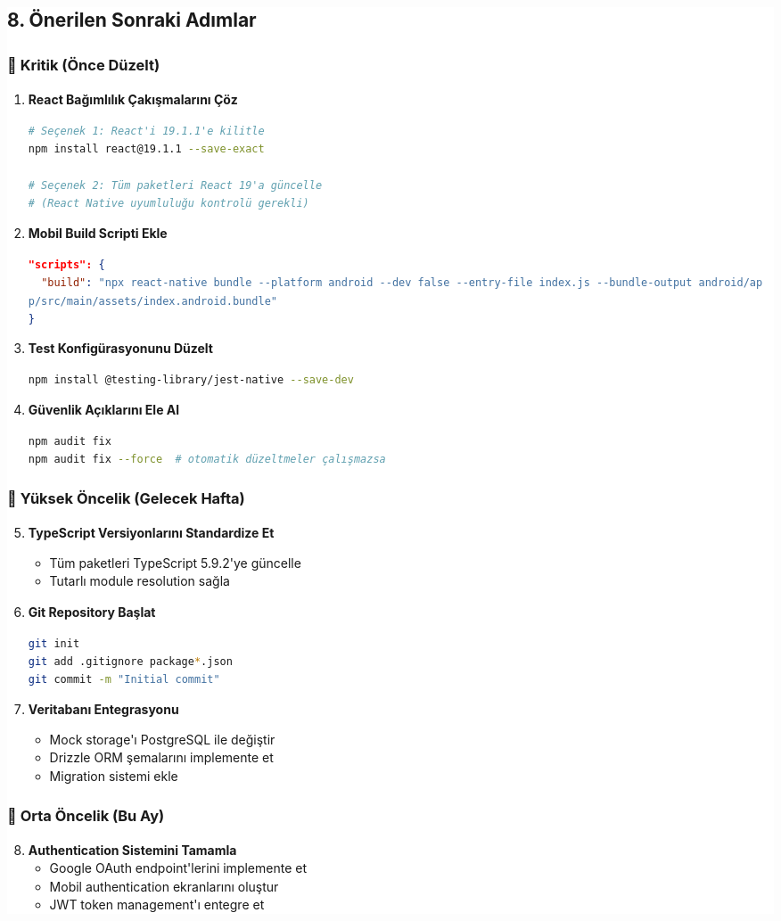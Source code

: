 ## 8. Önerilen Sonraki Adımlar

### 🚨 **Kritik (Önce Düzelt)**

1. **React Bağımlılık Çakışmalarını Çöz**
   ```bash
   # Seçenek 1: React'i 19.1.1'e kilitle
   npm install react@19.1.1 --save-exact
   
   # Seçenek 2: Tüm paketleri React 19'a güncelle
   # (React Native uyumluluğu kontrolü gerekli)
   ```

2. **Mobil Build Scripti Ekle**
   ```json
   "scripts": {
     "build": "npx react-native bundle --platform android --dev false --entry-file index.js --bundle-output android/app/src/main/assets/index.android.bundle"
   }
   ```

3. **Test Konfigürasyonunu Düzelt**
   ```bash
   npm install @testing-library/jest-native --save-dev
   ```

4. **Güvenlik Açıklarını Ele Al**
   ```bash
   npm audit fix
   npm audit fix --force  # otomatik düzeltmeler çalışmazsa
   ```

### 🔧 **Yüksek Öncelik (Gelecek Hafta)**

5. **TypeScript Versiyonlarını Standardize Et**
   - Tüm paketleri TypeScript 5.9.2'ye güncelle
   - Tutarlı module resolution sağla

6. **Git Repository Başlat**
   ```bash
   git init
   git add .gitignore package*.json
   git commit -m "Initial commit"
   ```

7. **Veritabanı Entegrasyonu**
   - Mock storage'ı PostgreSQL ile değiştir
   - Drizzle ORM şemalarını implemente et
   - Migration sistemi ekle

### 🎯 **Orta Öncelik (Bu Ay)**

8. **Authentication Sistemini Tamamla**
   - Google OAuth endpoint'lerini implemente et
   - Mobil authentication ekranlarını oluştur
   - JWT token management'ı entegre et

